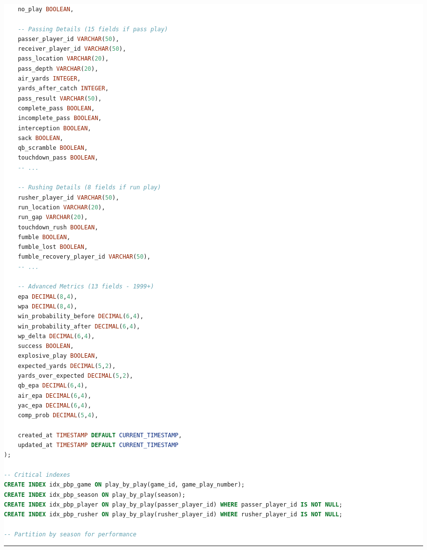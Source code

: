 ```sql
    no_play BOOLEAN,

    -- Passing Details (15 fields if pass play)
    passer_player_id VARCHAR(50),
    receiver_player_id VARCHAR(50),
    pass_location VARCHAR(20),
    pass_depth VARCHAR(20),
    air_yards INTEGER,
    yards_after_catch INTEGER,
    pass_result VARCHAR(50),
    complete_pass BOOLEAN,
    incomplete_pass BOOLEAN,
    interception BOOLEAN,
    sack BOOLEAN,
    qb_scramble BOOLEAN,
    touchdown_pass BOOLEAN,
    -- ...

    -- Rushing Details (8 fields if run play)
    rusher_player_id VARCHAR(50),
    run_location VARCHAR(20),
    run_gap VARCHAR(20),
    touchdown_rush BOOLEAN,
    fumble BOOLEAN,
    fumble_lost BOOLEAN,
    fumble_recovery_player_id VARCHAR(50),
    -- ...

    -- Advanced Metrics (13 fields - 1999+)
    epa DECIMAL(8,4),
    wpa DECIMAL(8,4),
    win_probability_before DECIMAL(6,4),
    win_probability_after DECIMAL(6,4),
    wp_delta DECIMAL(6,4),
    success BOOLEAN,
    explosive_play BOOLEAN,
    expected_yards DECIMAL(5,2),
    yards_over_expected DECIMAL(5,2),
    qb_epa DECIMAL(6,4),
    air_epa DECIMAL(6,4),
    yac_epa DECIMAL(6,4),
    comp_prob DECIMAL(5,4),

    created_at TIMESTAMP DEFAULT CURRENT_TIMESTAMP,
    updated_at TIMESTAMP DEFAULT CURRENT_TIMESTAMP
);

-- Critical indexes
CREATE INDEX idx_pbp_game ON play_by_play(game_id, game_play_number);
CREATE INDEX idx_pbp_season ON play_by_play(season);
CREATE INDEX idx_pbp_player ON play_by_play(passer_player_id) WHERE passer_player_id IS NOT NULL;
CREATE INDEX idx_pbp_rusher ON play_by_play(rusher_player_id) WHERE rusher_player_id IS NOT NULL;

-- Partition by season for performance
```

---